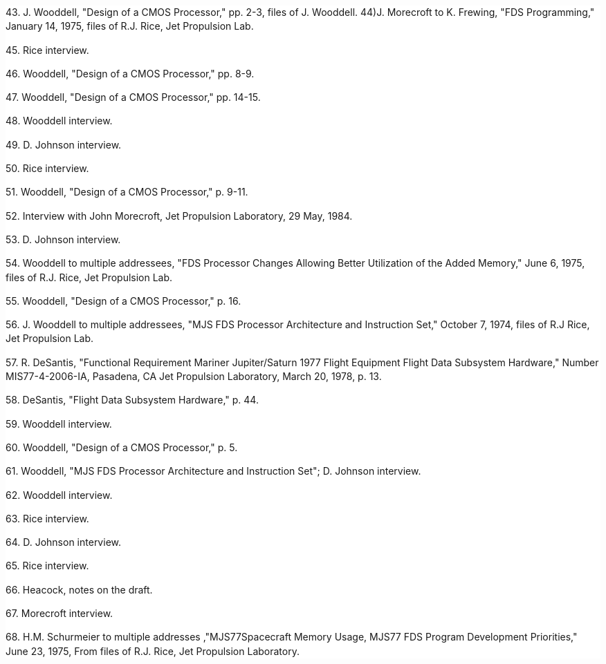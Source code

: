 43\. J. Wooddell, "Design of a CMOS Processor," pp. 2-3, files of J.
Wooddell. 44)J. Morecroft to K. Frewing, "FDS Programming," January 14,
1975, files of R.J. Rice, Jet Propulsion Lab.

45\. Rice interview.

46\. Wooddell, "Design of a CMOS Processor," pp. 8-9.

47\. Wooddell, "Design of a CMOS Processor," pp. 14-15.

48\. Wooddell interview.

49\. D. Johnson interview.

50\. Rice interview.

51\. Wooddell, "Design of a CMOS Processor," p. 9-11.

52\. Interview with John Morecroft, Jet Propulsion Laboratory, 29 May,
1984.

53\. D. Johnson interview.

54\. Wooddell to multiple addressees, "FDS Processor Changes Allowing
Better Utilization of the Added Memory," June 6, 1975, files of R.J.
Rice, Jet Propulsion Lab.

55\. Wooddell, "Design of a CMOS Processor," p. 16.

56\. J. Wooddell to multiple addressees, "MJS FDS Processor Architecture
and Instruction Set," October 7, 1974, files of R.J Rice, Jet Propulsion
Lab.

57\. R. DeSantis, "Functional Requirement Mariner Jupiter/Saturn 1977
Flight Equipment Flight Data Subsystem Hardware," Number
MIS77-4-2006-IA, Pasadena, CA Jet Propulsion Laboratory, March 20, 1978,
p. 13.

58\. DeSantis, "Flight Data Subsystem Hardware," p. 44.

59\. Wooddell interview.

60\. Wooddell, "Design of a CMOS Processor," p. 5.

61\. Wooddell, "MJS FDS Processor Architecture and Instruction Set"; D.
Johnson interview.

62\. Wooddell interview.

63\. Rice interview.

64\. D. Johnson interview.

65\. Rice interview.

66\. Heacock, notes on the draft.

67\. Morecroft interview.

68\. H.M. Schurmeier to multiple addresses ,"MJS77Spacecraft Memory
Usage, MJS77 FDS Program Development Priorities," June 23, 1975, From
files of R.J. Rice, Jet Propulsion Laboratory.
